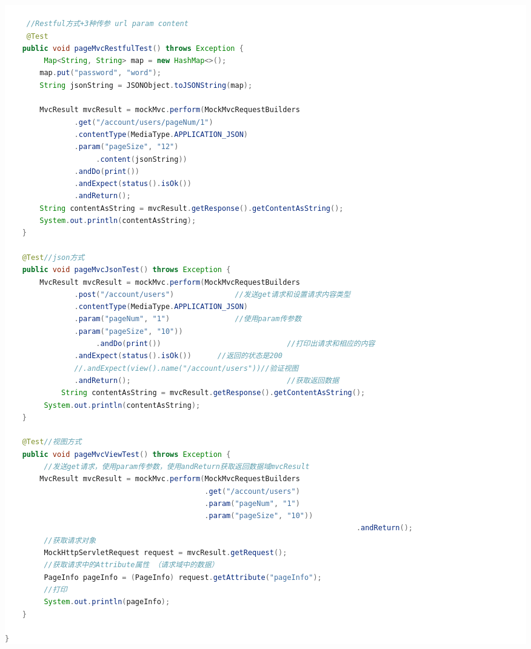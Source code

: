    ```java
     
   		//Restful方式+3种传参 url param content
   		@Test
       public void pageMvcRestfulTest() throws Exception {
         	Map<String, String> map = new HashMap<>();
           map.put("password", "word");
           String jsonString = JSONObject.toJSONString(map);
         
           MvcResult mvcResult = mockMvc.perform(MockMvcRequestBuilders
                   .get("/account/users/pageNum/1")
                   .contentType(MediaType.APPLICATION_JSON)
                   .param("pageSize", "12")
              			.content(jsonString))
                   .andDo(print())
                   .andExpect(status().isOk())
                   .andReturn();
           String contentAsString = mvcResult.getResponse().getContentAsString();
           System.out.println(contentAsString);
       }
     
       @Test//json方式
       public void pageMvcJsonTest() throws Exception {
           MvcResult mvcResult = mockMvc.perform(MockMvcRequestBuilders
                   .post("/account/users")				//发送get请求和设置请求内容类型
                   .contentType(MediaType.APPLICATION_JSON)
                   .param("pageNum", "1")				//使用param传参数
                   .param("pageSize", "10"))			
             			.andDo(print())								//打印出请求和相应的内容
                   .andExpect(status().isOk())		//返回的状态是200
                   //.andExpect(view().name("/account/users"))//验证视图
                   .andReturn();									//获取返回数据
   				String contentAsString = mvcResult.getResponse().getContentAsString();
         	System.out.println(contentAsString);
       }
     
       @Test//视图方式
       public void pageMvcViewTest() throws Exception {
         	//发送get请求，使用param传参数，使用andReturn获取返回数据域mvcResult
           MvcResult mvcResult = mockMvc.perform(MockMvcRequestBuilders
                                                 .get("/account/users")
                                                 .param("pageNum", "1")
                                                 .param("pageSize", "10"))
           																			.andReturn();
       		//获取请求对象
         	MockHttpServletRequest request = mvcResult.getRequest();
         	//获取请求中的Attribute属性 （请求域中的数据）
         	PageInfo pageInfo = (PageInfo) request.getAttribute("pageInfo");
         	//打印
         	System.out.println(pageInfo);
       }
     
   }
   ```
